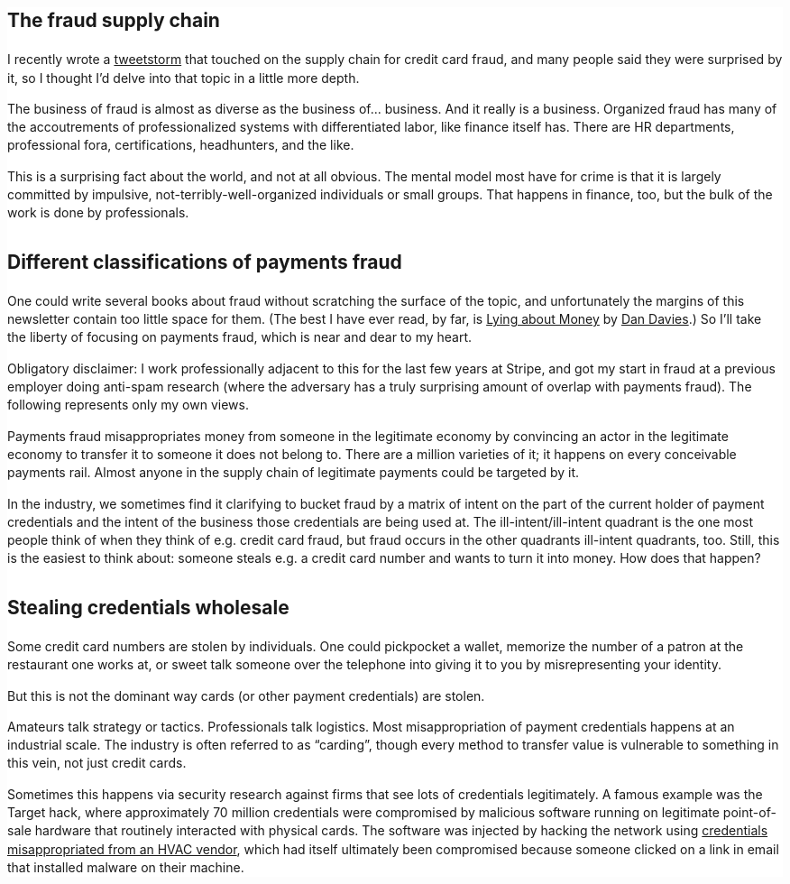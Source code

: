 ## The fraud supply chain

I recently wrote a [tweetstorm](https://twitter.com/patio11/status/1465718782781911040) that touched on the supply chain for credit card fraud, and many people said they were surprised by it, so I thought I’d delve into that topic in a little more depth.

The business of fraud is almost as diverse as the business of... business. And it really is a business. Organized fraud has many of the accoutrements of professionalized systems with differentiated labor, like finance itself has. There are HR departments, professional fora, certifications, headhunters, and the like.

This is a surprising fact about the world, and not at all obvious. The mental model most have for crime is that it is largely committed by impulsive, not-terribly-well-organized individuals or small groups. That happens in finance, too, but the bulk of the work is done by professionals.

## Different classifications of payments fraud

One could write several books about fraud without scratching the surface of the topic, and unfortunately the margins of this newsletter contain too little space for them. (The best I have ever read, by far, is [Lying about Money](https://www.amazon.com/Lying-Money-Legendary-Frauds-Workings-ebook/dp/B078WFT5JV) by [Dan Davies](https://twitter.com/dsquareddigest).) So I’ll take the liberty of focusing on payments fraud, which is near and dear to my heart.

Obligatory disclaimer: I work professionally adjacent to this for the last few years at Stripe, and got my start in fraud at a previous employer doing anti-spam research (where the adversary has a truly surprising amount of overlap with payments fraud). The following represents only my own views.

Payments fraud misappropriates money from someone in the legitimate economy by convincing an actor in the legitimate economy to transfer it to someone it does not belong to. There are a million varieties of it; it happens on every conceivable payments rail. Almost anyone in the supply chain of legitimate payments could be targeted by it.

In the industry, we sometimes find it clarifying to bucket fraud by a matrix of intent on the part of the current holder of payment credentials and the intent of the business those credentials are being used at. The ill-intent/ill-intent quadrant is the one most people think of when they think of e.g. credit card fraud, but fraud occurs in the other quadrants ill-intent quadrants, too. Still, this is the easiest to think about: someone steals e.g. a credit card number and wants to turn it into money. How does that happen?

## Stealing credentials wholesale

Some credit card numbers are stolen by individuals. One could pickpocket a wallet, memorize the number of a patron at the restaurant one works at, or sweet talk someone over the telephone into giving it to you by misrepresenting your identity.

But this is not the dominant way cards (or other payment credentials) are stolen.

Amateurs talk strategy or tactics. Professionals talk logistics. Most misappropriation of payment credentials happens at an industrial scale. The industry is often referred to as “carding”, though every method to transfer value is vulnerable to something in this vein, not just credit cards.

Sometimes this happens via security research against firms that see lots of credentials legitimately. A famous example was the Target hack, where approximately 70 million credentials were compromised by malicious software running on legitimate point-of-sale hardware that routinely interacted with physical cards. The software was injected by hacking the network using [credentials misappropriated from an HVAC vendor](https://krebsonsecurity.com/2015/09/inside-target-corp-days-after-2013-breach/), which had itself ultimately been compromised because someone clicked on a link in email that installed malware on their machine.
